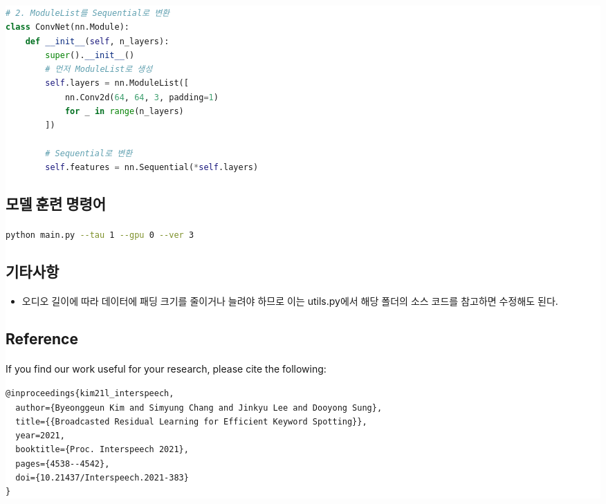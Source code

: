 ```python
# 2. ModuleList를 Sequential로 변환
class ConvNet(nn.Module):
    def __init__(self, n_layers):
        super().__init__()
        # 먼저 ModuleList로 생성
        self.layers = nn.ModuleList([
            nn.Conv2d(64, 64, 3, padding=1)
            for _ in range(n_layers)
        ])
        
        # Sequential로 변환
        self.features = nn.Sequential(*self.layers) 
```

## 모델 훈련 명령어
```sh
python main.py --tau 1 --gpu 0 --ver 3
```

## 기타사항
* 오디오 길이에 따라 데이터에 패딩 크기를 줄이거나 늘려야 하므로 이는 utils.py에서 해당 폴더의 소스 코드를 참고하면 수정해도 된다.

## Reference
If you find our work useful for your research, please cite the following:
```
@inproceedings{kim21l_interspeech,
  author={Byeonggeun Kim and Simyung Chang and Jinkyu Lee and Dooyong Sung},
  title={{Broadcasted Residual Learning for Efficient Keyword Spotting}},
  year=2021,
  booktitle={Proc. Interspeech 2021},
  pages={4538--4542},
  doi={10.21437/Interspeech.2021-383}
}
```